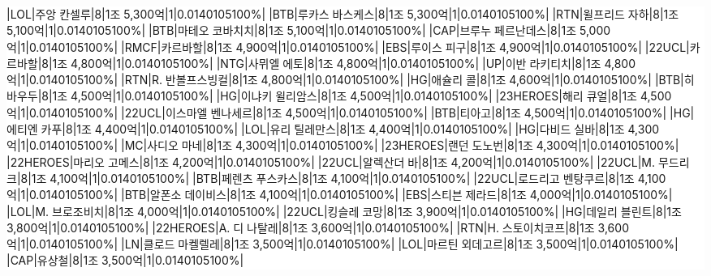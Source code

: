 |LOL|주앙 칸셀루|8|1조 5,300억|1|0.0140105100%|
|BTB|루카스 바스케스|8|1조 5,300억|1|0.0140105100%|
|RTN|윌프리드 자하|8|1조 5,100억|1|0.0140105100%|
|BTB|마테오 코바치치|8|1조 5,100억|1|0.0140105100%|
|CAP|브루누 페르난데스|8|1조 5,000억|1|0.0140105100%|
|RMCF|카르바할|8|1조 4,900억|1|0.0140105100%|
|EBS|루이스 피구|8|1조 4,900억|1|0.0140105100%|
|22UCL|카르바할|8|1조 4,800억|1|0.0140105100%|
|NTG|사뮈엘 에토|8|1조 4,800억|1|0.0140105100%|
|UP|이반 라키티치|8|1조 4,800억|1|0.0140105100%|
|RTN|R. 반볼프스빙컬|8|1조 4,800억|1|0.0140105100%|
|HG|애슐리 콜|8|1조 4,600억|1|0.0140105100%|
|BTB|히바우두|8|1조 4,500억|1|0.0140105100%|
|HG|이냐키 윌리암스|8|1조 4,500억|1|0.0140105100%|
|23HEROES|해리 큐얼|8|1조 4,500억|1|0.0140105100%|
|22UCL|이스마엘 벤나세르|8|1조 4,500억|1|0.0140105100%|
|BTB|티아고|8|1조 4,500억|1|0.0140105100%|
|HG|에티엔 카푸|8|1조 4,400억|1|0.0140105100%|
|LOL|유리 틸레만스|8|1조 4,400억|1|0.0140105100%|
|HG|다비드 실바|8|1조 4,300억|1|0.0140105100%|
|MC|사디오 마네|8|1조 4,300억|1|0.0140105100%|
|23HEROES|랜던 도노번|8|1조 4,300억|1|0.0140105100%|
|22HEROES|마리오 고메스|8|1조 4,200억|1|0.0140105100%|
|22UCL|알렉산더 바|8|1조 4,200억|1|0.0140105100%|
|22UCL|M. 무드리크|8|1조 4,100억|1|0.0140105100%|
|BTB|페렌츠 푸스카스|8|1조 4,100억|1|0.0140105100%|
|22UCL|로드리고 벤탕쿠르|8|1조 4,100억|1|0.0140105100%|
|BTB|알폰소 데이비스|8|1조 4,100억|1|0.0140105100%|
|EBS|스티븐 제라드|8|1조 4,000억|1|0.0140105100%|
|LOL|M. 브로조비치|8|1조 4,000억|1|0.0140105100%|
|22UCL|킹슬레 코망|8|1조 3,900억|1|0.0140105100%|
|HG|데일리 블린트|8|1조 3,800억|1|0.0140105100%|
|22HEROES|A. 디 나탈레|8|1조 3,600억|1|0.0140105100%|
|RTN|H. 스토이치코프|8|1조 3,600억|1|0.0140105100%|
|LN|클로드 마켈렐레|8|1조 3,500억|1|0.0140105100%|
|LOL|마르틴 외데고르|8|1조 3,500억|1|0.0140105100%|
|CAP|유상철|8|1조 3,500억|1|0.0140105100%|